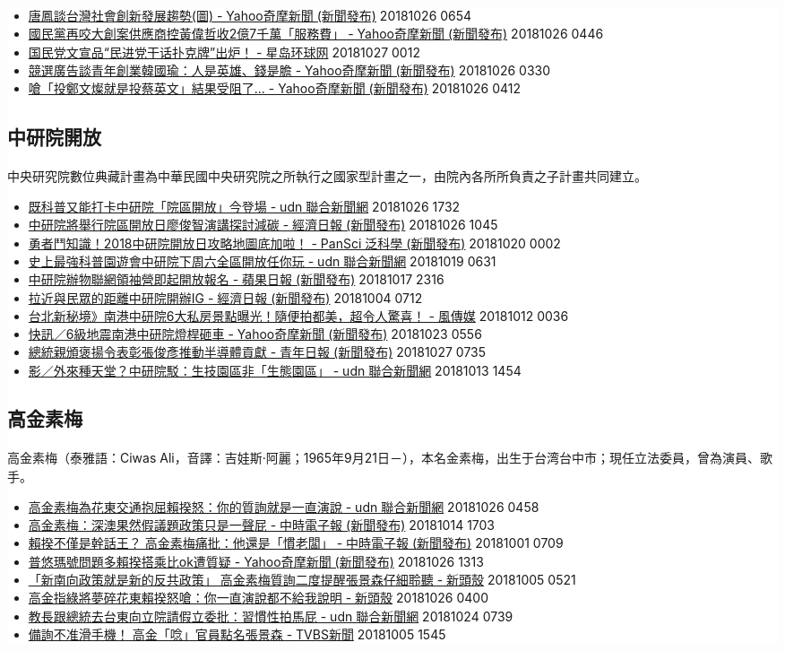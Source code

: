 - [唐鳳談台灣社會創新發展趨勢(圖) - Yahoo奇摩新聞 (新聞發布)](https://tw.news.yahoo.com/%E5%94%90%E9%B3%B3%E8%AB%87%E5%8F%B0%E7%81%A3%E7%A4%BE%E6%9C%83%E5%89%B5%E6%96%B0%E7%99%BC%E5%B1%95%E8%B6%A8%E5%8B%A2-%E5%9C%96-062833962.html "唐鳳談台灣社會創新發展趨勢(圖) - Yahoo奇摩新聞 (新聞發布)") 20181026 0654
- [國民黨再咬大創案供應商控黃偉哲收2億7千萬「服務費」 - Yahoo奇摩新聞 (新聞發布)](https://tw.news.yahoo.com/%E5%9C%8B%E6%B0%91%E9%BB%A8%E5%86%8D%E5%92%AC%E5%A4%A7%E5%89%B5%E6%A1%88-%E4%BE%9B%E6%87%89%E5%95%86%E6%8E%A7%E9%BB%83%E5%81%89%E5%93%B2%E6%94%B62%E5%84%847%E5%8D%83%E8%90%AC-%E6%9C%8D%E5%8B%99%E8%B2%BB-043558808.html "國民黨再咬大創案供應商控黃偉哲收2億7千萬「服務費」 - Yahoo奇摩新聞 (新聞發布)") 20181026 0446
- [国民党文宣品“民进党干话扑克牌”出炉！ - 星岛环球网](http://news.stnn.cc/hk_taiwan/2018/1027/586487.shtml "国民党文宣品“民进党干话扑克牌”出炉！ - 星岛环球网") 20181027 0012
- [競選廣告談青年創業韓國瑜：人是英雄、錢是膽 - Yahoo奇摩新聞 (新聞發布)](https://tw.news.yahoo.com/video/%E7%AB%B6%E9%81%B8%E5%BB%A3%E5%91%8A%E8%AB%87%E9%9D%92%E5%B9%B4%E5%89%B5%E6%A5%AD-%E9%9F%93%E5%9C%8B%E7%91%9C-%E4%BA%BA%E6%98%AF%E8%8B%B1%E9%9B%84-%E9%8C%A2%E6%98%AF%E8%86%BD-032600447.html "競選廣告談青年創業韓國瑜：人是英雄、錢是膽 - Yahoo奇摩新聞 (新聞發布)") 20181026 0330
- [嗆「投鄭文燦就是投蔡英文」結果受阻了... - Yahoo奇摩新聞 (新聞發布)](https://tw.news.yahoo.com/video/%E5%97%86-%E6%8A%95%E9%84%AD%E6%96%87%E7%87%A6%E5%B0%B1%E6%98%AF%E6%8A%95%E8%94%A1%E8%8B%B1%E6%96%87-%E7%B5%90%E6%9E%9C%E5%8F%97%E9%98%BB%E4%BA%86-035224432.html "嗆「投鄭文燦就是投蔡英文」結果受阻了... - Yahoo奇摩新聞 (新聞發布)") 20181026 0412

## 中研院開放

中央研究院數位典藏計畫為中華民國中央研究院之所執行之國家型計畫之一，由院內各所所負責之子計畫共同建立。
- [既科普又能打卡中研院「院區開放」今登場 - udn 聯合新聞網](https://udn.com/news/story/7314/3445281 "既科普又能打卡中研院「院區開放」今登場 - udn 聯合新聞網") 20181026 1732
- [中研院將舉行院區開放日廖俊智演講探討減碳 - 經濟日報 (新聞發布)](https://money.udn.com/money/story/7307/3444641 "中研院將舉行院區開放日廖俊智演講探討減碳 - 經濟日報 (新聞發布)") 20181026 1045
- [勇者鬥知識！2018中研院開放日攻略地圖底加啦！ - PanSci 泛科學 (新聞發布)](https://pansci.asia/archives/148596 "勇者鬥知識！2018中研院開放日攻略地圖底加啦！ - PanSci 泛科學 (新聞發布)") 20181020 0002
- [史上最強科普園遊會中研院下周六全區開放任你玩 - udn 聯合新聞網](https://udn.com/news/story/7266/3431020 "史上最強科普園遊會中研院下周六全區開放任你玩 - udn 聯合新聞網") 20181019 0631
- [中研院辦物聯網領袖營即起開放報名 - 蘋果日報 (新聞發布)](https://tw.appledaily.com/new/realtime/20181018/1449154/ "中研院辦物聯網領袖營即起開放報名 - 蘋果日報 (新聞發布)") 20181017 2316
- [拉近與民眾的距離中研院開辦IG - 經濟日報 (新聞發布)](https://money.udn.com/money/story/5648/3403398 "拉近與民眾的距離中研院開辦IG - 經濟日報 (新聞發布)") 20181004 0712
- [台北新秘境》南港中研院6大私房景點曝光！隨便拍都美，超令人驚喜！ - 風傳媒](https://www.storm.mg/lifestyle/527577 "台北新秘境》南港中研院6大私房景點曝光！隨便拍都美，超令人驚喜！ - 風傳媒") 20181012 0036
- [快訊／6級地震南港中研院燈桿砸車 - Yahoo奇摩新聞 (新聞發布)](https://tw.news.yahoo.com/%E5%BF%AB%E8%A8%8A-6%E7%B4%9A%E5%9C%B0%E9%9C%87-%E5%8D%97%E6%B8%AF%E4%B8%AD%E7%A0%94%E9%99%A2%E7%87%88%E6%A1%BF%E7%A0%B8%E8%BB%8A-054041675.html "快訊／6級地震南港中研院燈桿砸車 - Yahoo奇摩新聞 (新聞發布)") 20181023 0556
- [總統親頒褒揚令表彰張俊彥推動半導體貢獻 - 青年日報 (新聞發布)](https://www.ydn.com.tw/News/310634 "總統親頒褒揚令表彰張俊彥推動半導體貢獻 - 青年日報 (新聞發布)") 20181027 0735
- [影／外來種天堂？中研院駁：生技園區非「生態園區」 - udn 聯合新聞網](https://udn.com/news/story/7266/3420487 "影／外來種天堂？中研院駁：生技園區非「生態園區」 - udn 聯合新聞網") 20181013 1454

## 高金素梅

高金素梅（泰雅語：Ciwas Ali，音譯：吉娃斯·阿麗；1965年9月21日－），本名金素梅，出生于台湾台中市；現任立法委員，曾為演員、歌手。
- [高金素梅為花東交通抱屈賴揆怒：你的質詢就是一直演說 - udn 聯合新聞網](https://udn.com/news/story/6656/3443888 "高金素梅為花東交通抱屈賴揆怒：你的質詢就是一直演說 - udn 聯合新聞網") 20181026 0458
- [高金素梅：深澳果然假議題政策只是一聲屁 - 中時電子報 (新聞發布)](https://www.chinatimes.com/realtimenews/20181015000002-260407 "高金素梅：深澳果然假議題政策只是一聲屁 - 中時電子報 (新聞發布)") 20181014 1703
- [賴揆不僅是幹話王？ 高金素梅痛批：他還是「慣老闆」 - 中時電子報 (新聞發布)](https://www.chinatimes.com/realtimenews/20181001002320-260407 "賴揆不僅是幹話王？ 高金素梅痛批：他還是「慣老闆」 - 中時電子報 (新聞發布)") 20181001 0709
- [普悠瑪號問題多賴揆搭乘比ok遭質疑 - Yahoo奇摩新聞 (新聞發布)](https://tw.news.yahoo.com/video/%E6%99%AE%E6%82%A0%E7%91%AA%E8%99%9F%E5%95%8F%E9%A1%8C%E5%A4%9A-%E8%B3%B4%E6%8F%86%E6%90%AD%E4%B9%98%E6%AF%94ok%E9%81%AD%E8%B3%AA%E7%96%91-120200147.html "普悠瑪號問題多賴揆搭乘比ok遭質疑 - Yahoo奇摩新聞 (新聞發布)") 20181026 1313
- [「新南向政策就是新的反共政策」 高金素梅質詢二度提醒張景森仔細聆聽 - 新頭殼](https://newtalk.tw/news/view/2018-10-05/148450 "「新南向政策就是新的反共政策」 高金素梅質詢二度提醒張景森仔細聆聽 - 新頭殼") 20181005 0521
- [高金指綠將夢碎花東賴揆怒嗆：你一直演說都不給我說明 - 新頭殼](https://newtalk.tw/news/view/2018-10-26/158083?ref=topics "高金指綠將夢碎花東賴揆怒嗆：你一直演說都不給我說明 - 新頭殼") 20181026 0400
- [教長跟總統去台東向立院請假立委批：習慣性拍馬屁 - udn 聯合新聞網](https://udn.com/news/story/7266/3440005 "教長跟總統去台東向立院請假立委批：習慣性拍馬屁 - udn 聯合新聞網") 20181024 0739
- [備詢不准滑手機！ 高金「唸」官員點名張景森 - TVBS新聞](https://news.tvbs.com.tw/politics/1004631 "備詢不准滑手機！ 高金「唸」官員點名張景森 - TVBS新聞") 20181005 1545